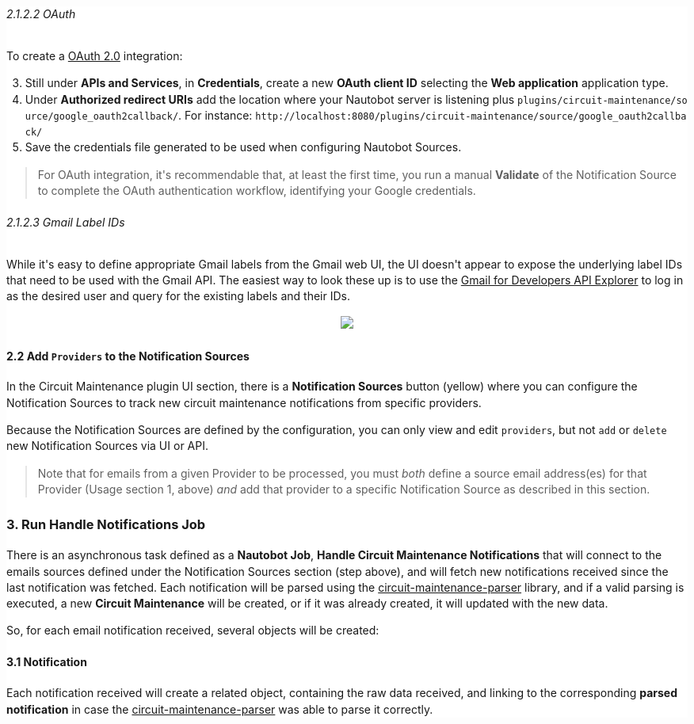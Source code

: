 ###### 2.1.2.2 OAuth

To create a [OAuth 2.0](https://developers.google.com/identity/protocols/oauth2/web-server) integration:

3. Still under **APIs and Services**, in **Credentials**, create a new **OAuth client ID** selecting the **Web application** application type.
4. Under **Authorized redirect URIs** add the location where your Nautobot server is listening plus `plugins/circuit-maintenance/source/google_oauth2callback/`. For instance: `http://localhost:8080/plugins/circuit-maintenance/source/google_oauth2callback/`
5. Save the credentials file generated to be used when configuring Nautobot Sources.

> For OAuth integration, it's recommendable that, at least the first time, you run a manual **Validate** of the Notification Source to complete the OAuth authentication workflow, identifying your Google credentials.

###### 2.1.2.3 Gmail Label IDs

While it's easy to define appropriate Gmail labels from the Gmail web UI, the UI doesn't appear to expose the underlying label IDs that need to be used with the Gmail API. The easiest way to look these up is to use the [Gmail for Developers API Explorer](https://developers.google.com/gmail/api/reference/rest/v1/users.labels/list) to log in as the desired user and query for the existing labels and their IDs.

<p align="center">
<img src="https://raw.githubusercontent.com/nautobot/nautobot-plugin-circuit-maintenance/develop/docs/images/gmail_api_explorer_label_ids.png" class="center">
</p>

#### 2.2 Add `Providers` to the Notification Sources

In the Circuit Maintenance plugin UI section, there is a **Notification Sources** button (yellow) where you can configure the Notification Sources to track new circuit maintenance notifications from specific providers.

Because the Notification Sources are defined by the configuration, you can only view and edit `providers`, but not `add` or `delete` new Notification Sources via UI or API.

> Note that for emails from a given Provider to be processed, you must _both_ define a source email address(es) for that Provider (Usage section 1, above) _and_ add that provider to a specific Notification Source as described in this section.

### 3. Run Handle Notifications Job

There is an asynchronous task defined as a **Nautobot Job**, **Handle Circuit Maintenance Notifications** that will connect to the emails sources defined under the Notification Sources section (step above), and will fetch new notifications received since the last notification was fetched.
Each notification will be parsed using the [circuit-maintenance-parser](https://github.com/networktocode/circuit-maintenance-parser) library, and if a valid parsing is executed, a new **Circuit Maintenance** will be created, or if it was already created, it will updated with the new data.

So, for each email notification received, several objects will be created:

#### 3.1 Notification

Each notification received will create a related object, containing the raw data received, and linking to the corresponding **parsed notification** in case the [circuit-maintenance-parser](https://github.com/networktocode/circuit-maintenance-parser) was able to parse it correctly.
